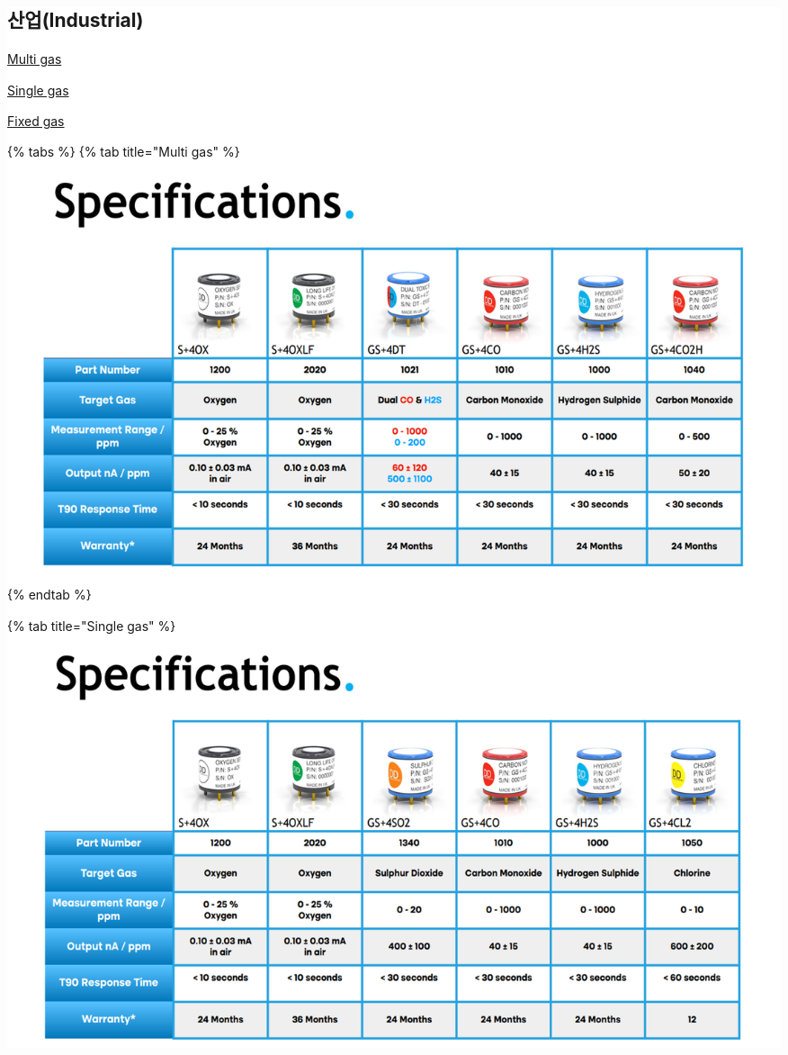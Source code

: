 ## 산업(Industrial)

[Multi gas](https://www.ddscientific.com/uploads/5/7/1/3/57136893/industries\_-\_multi\_gas.pdf)

[Single gas](https://www.ddscientific.com/uploads/5/7/1/3/57136893/industries\_-\_single\_gas.pdf)

[Fixed gas](https://www.ddscientific.com/uploads/5/7/1/3/57136893/industries\_-\_fixed\_gas.pdf)

{% tabs %}
{% tab title="Multi gas" %}
<figure><img src="../../.gitbook/assets/image (62).png" alt=""><figcaption></figcaption></figure>
{% endtab %}

{% tab title="Single gas" %}
<figure><img src="../../.gitbook/assets/image (12).png" alt=""><figcaption></figcaption></figure>
